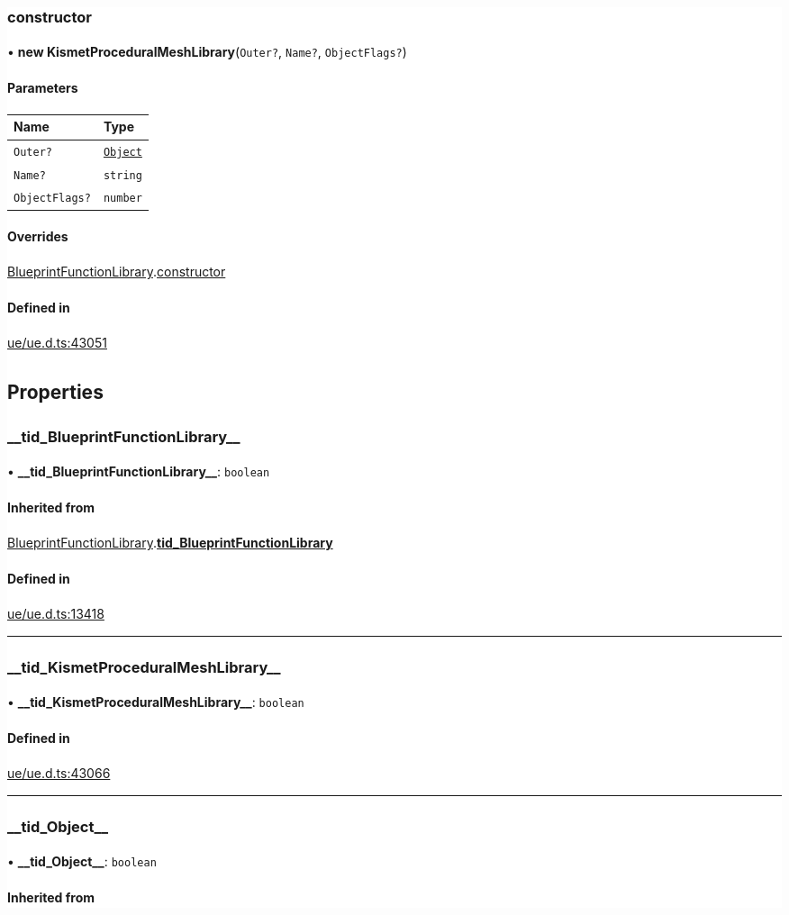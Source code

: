 ### constructor

• **new KismetProceduralMeshLibrary**(`Outer?`, `Name?`, `ObjectFlags?`)

#### Parameters

| Name | Type |
| :------ | :------ |
| `Outer?` | [`Object`](ue_ue.Object.md) |
| `Name?` | `string` |
| `ObjectFlags?` | `number` |

#### Overrides

[BlueprintFunctionLibrary](ue_ue.BlueprintFunctionLibrary.md).[constructor](ue_ue.BlueprintFunctionLibrary.md#constructor)

#### Defined in

[ue/ue.d.ts:43051](https://github.com/YugMetaverse/yug_typings/blob/b7d9b19/ue/ue.d.ts#L43051)

## Properties

### \_\_tid\_BlueprintFunctionLibrary\_\_

• **\_\_tid\_BlueprintFunctionLibrary\_\_**: `boolean`

#### Inherited from

[BlueprintFunctionLibrary](ue_ue.BlueprintFunctionLibrary.md).[__tid_BlueprintFunctionLibrary__](ue_ue.BlueprintFunctionLibrary.md#__tid_blueprintfunctionlibrary__)

#### Defined in

[ue/ue.d.ts:13418](https://github.com/YugMetaverse/yug_typings/blob/b7d9b19/ue/ue.d.ts#L13418)

___

### \_\_tid\_KismetProceduralMeshLibrary\_\_

• **\_\_tid\_KismetProceduralMeshLibrary\_\_**: `boolean`

#### Defined in

[ue/ue.d.ts:43066](https://github.com/YugMetaverse/yug_typings/blob/b7d9b19/ue/ue.d.ts#L43066)

___

### \_\_tid\_Object\_\_

• **\_\_tid\_Object\_\_**: `boolean`

#### Inherited from
